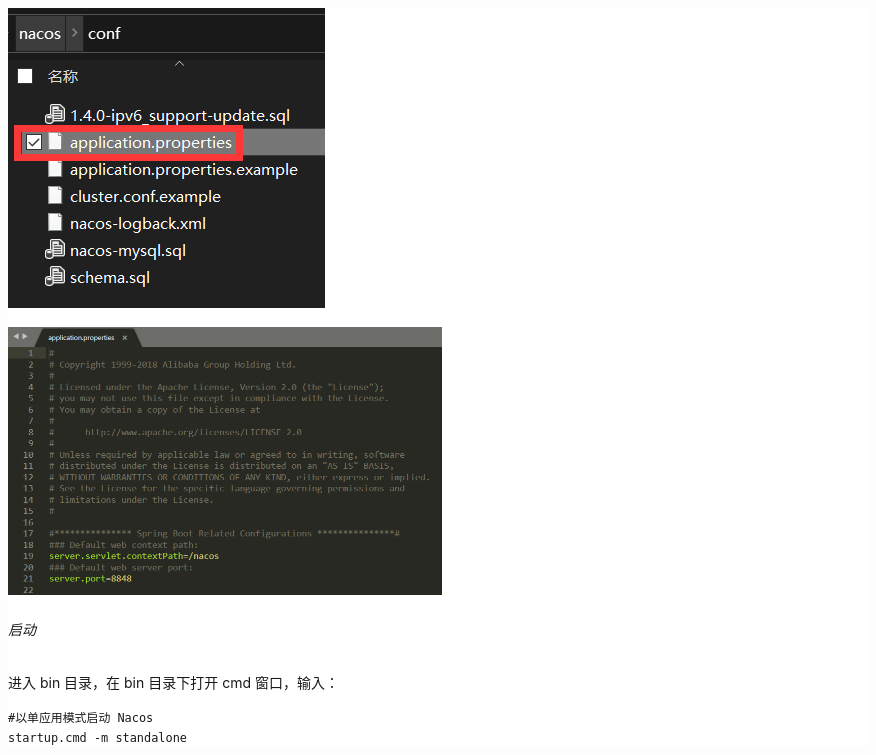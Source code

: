 ![](img/5.2-2.png)

<img src="img/5.2-4.png" style="zoom:50%;" />

###### 启动

进入 bin 目录，在 bin 目录下打开 cmd 窗口，输入：

```shell
#以单应用模式启动 Nacos
startup.cmd -m standalone
```
